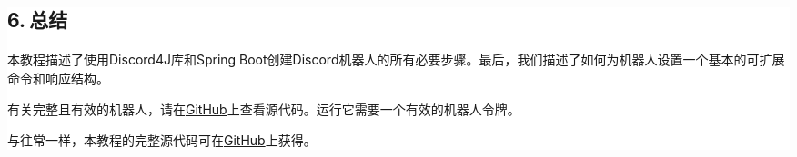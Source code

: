 ## 6. 总结

本教程描述了使用Discord4J库和Spring Boot创建Discord机器人的所有必要步骤。最后，我们描述了如何为机器人设置一个基本的可扩展命令和响应结构。

有关完整且有效的机器人，请在[GitHub](https://github.com/tuyucheng7/taketoday-tutorial4j/tree/master/spring-boot-modules/spring-boot-discord4j)上查看源代码。运行它需要一个有效的机器人令牌。

与往常一样，本教程的完整源代码可在[GitHub](https://github.com/tuyucheng7/taketoday-tutorial4j/tree/master/spring-boot-modules/spring-boot-discord4j)上获得。